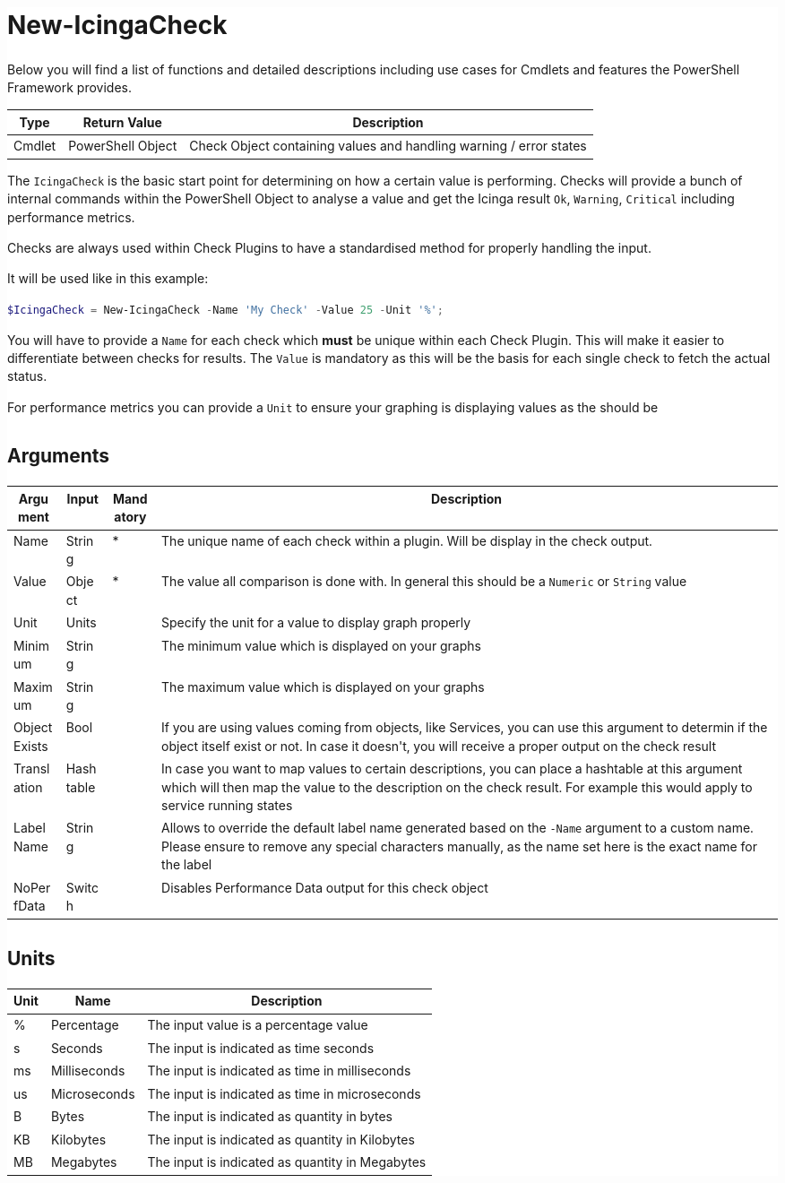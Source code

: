 # New-IcingaCheck

Below you will find a list of functions and detailed descriptions including use cases for Cmdlets and features the PowerShell Framework provides.

| Type | Return Value | Description |
| --- | --- | --- |
| Cmdlet | PowerShell Object | Check Object containing values and handling warning / error states |

The `IcingaCheck` is the basic start point for determining on how a certain value is performing. Checks will provide a bunch of internal commands within the PowerShell Object to analyse a value and get the Icinga result `Ok`, `Warning`, `Critical` including performance metrics.

Checks are always used within Check Plugins to have a standardised method for properly handling the input.

It will be used like in this example:

```powershell
$IcingaCheck = New-IcingaCheck -Name 'My Check' -Value 25 -Unit '%';
```

You will have to provide a `Name` for each check which **must** be unique within each Check Plugin. This will make it easier to differentiate between checks for results. The `Value` is mandatory as this will be the basis for each single check to fetch the actual status.

For performance metrics you can provide a `Unit` to ensure your graphing is displaying values as the should be

## Arguments

| Argument     | Input  | Mandatory | Description |
| ---          | ---    | ---       | ---         |
| Name         | String    |  *        | The unique name of each check within a plugin. Will be display in the check output.  |
| Value        | Object    | *         | The value all comparison is done with. In general this should be a `Numeric` or `String` value |
| Unit         | Units     |           | Specify the unit for a value to display graph properly |
| Minimum      | String    |           | The minimum value which is displayed on your graphs |
| Maximum      | String    |           | The maximum value which is displayed on your graphs |
| ObjectExists | Bool      |           | If you are using values coming from objects, like Services, you can use this argument to determin if the object itself exist or not. In case it doesn't, you will receive a proper output on the check result |
| Translation  | Hashtable |           | In case you want to map values to certain descriptions, you can place a hashtable at this argument which will then map the value to the description on the check result. For example this would apply to service running states |
| LabelName    | String    |           | Allows to override the default label name generated based on the `-Name` argument to a custom name. Please ensure to remove any special characters manually, as the name set here is the exact name for the label |
| NoPerfData   | Switch    |           | Disables Performance Data output for this check object |

## Units

| Unit | Name         | Description                                     |
| ---  | ---          | ---                                             |
| %    | Percentage   | The input value is a percentage value           |
| s    | Seconds      | The input is indicated as time seconds          |
| ms   | Milliseconds | The input is indicated as time in milliseconds  |
| us   | Microseconds | The input is indicated as time in microseconds  |
| B    | Bytes        | The input is indicated as quantity in bytes     |
| KB   | Kilobytes    | The input is indicated as quantity in Kilobytes |
| MB   | Megabytes    | The input is indicated as quantity in Megabytes |